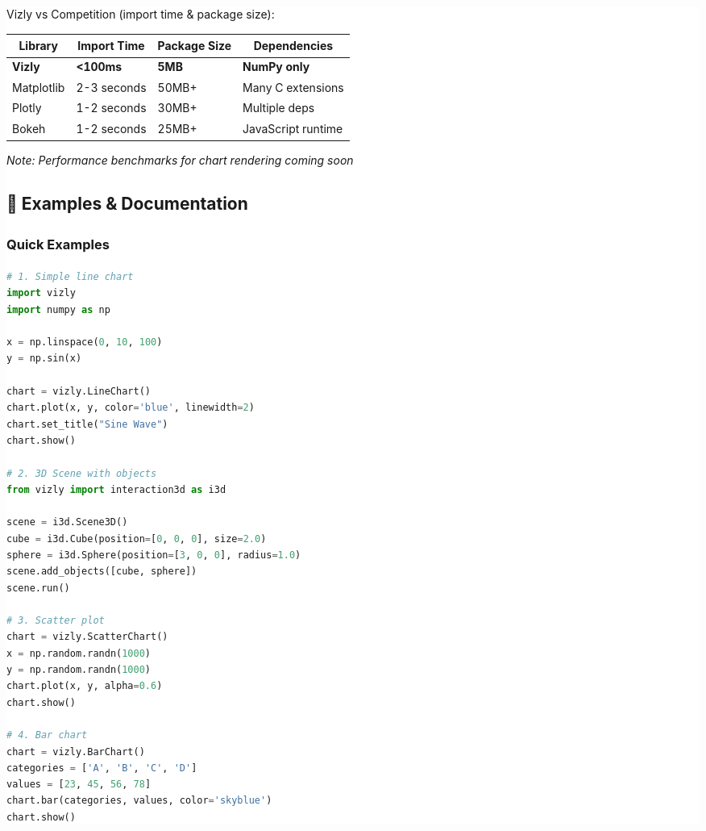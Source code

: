 Vizly vs Competition (import time & package size):

| Library | Import Time | Package Size | Dependencies |
|---------|-------------|--------------|--------------|
| **Vizly** | **<100ms** | **5MB** | **NumPy only** |
| Matplotlib | 2-3 seconds | 50MB+ | Many C extensions |
| Plotly | 1-2 seconds | 30MB+ | Multiple deps |
| Bokeh | 1-2 seconds | 25MB+ | JavaScript runtime |

*Note: Performance benchmarks for chart rendering coming soon*

## 📖 Examples & Documentation

### Quick Examples

```python
# 1. Simple line chart
import vizly
import numpy as np

x = np.linspace(0, 10, 100)
y = np.sin(x)

chart = vizly.LineChart()
chart.plot(x, y, color='blue', linewidth=2)
chart.set_title("Sine Wave")
chart.show()

# 2. 3D Scene with objects
from vizly import interaction3d as i3d

scene = i3d.Scene3D()
cube = i3d.Cube(position=[0, 0, 0], size=2.0)
sphere = i3d.Sphere(position=[3, 0, 0], radius=1.0)
scene.add_objects([cube, sphere])
scene.run()

# 3. Scatter plot
chart = vizly.ScatterChart()
x = np.random.randn(1000)
y = np.random.randn(1000)
chart.plot(x, y, alpha=0.6)
chart.show()

# 4. Bar chart
chart = vizly.BarChart()
categories = ['A', 'B', 'C', 'D']
values = [23, 45, 56, 78]
chart.bar(categories, values, color='skyblue')
chart.show()
```
